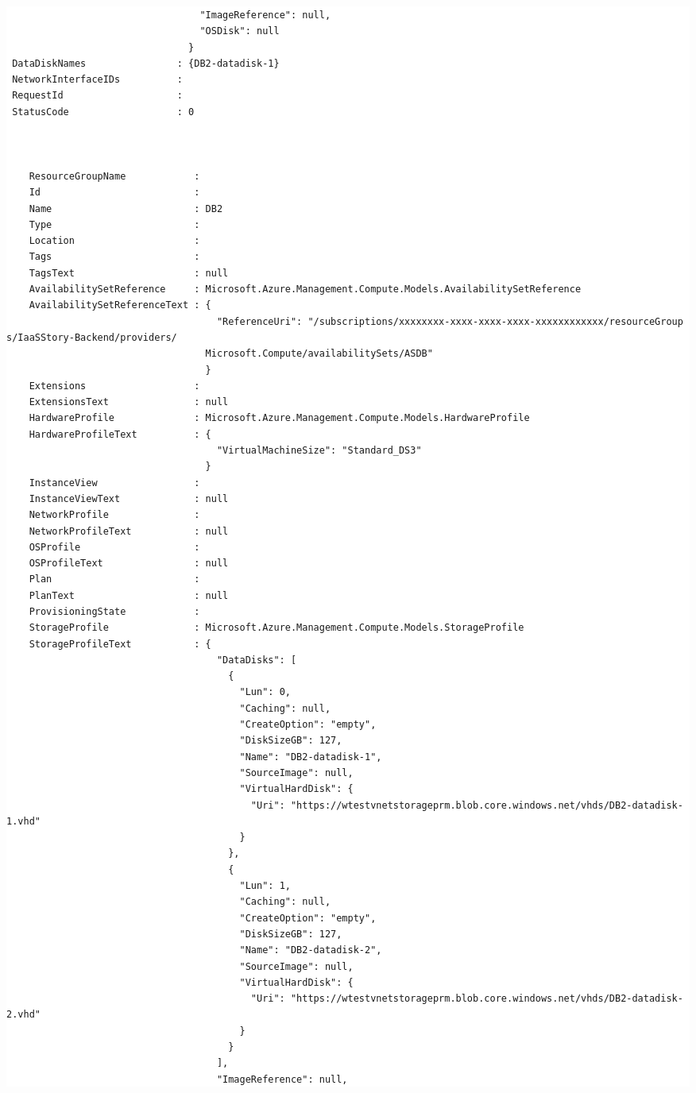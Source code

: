                                       "ImageReference": null,
                                      "OSDisk": null
                                    }
     DataDiskNames                : {DB2-datadisk-1}
     NetworkInterfaceIDs          : 
     RequestId                    : 
     StatusCode                   : 0



        ResourceGroupName            : 
        Id                           : 
        Name                         : DB2
        Type                         : 
        Location                     : 
        Tags                         : 
        TagsText                     : null
        AvailabilitySetReference     : Microsoft.Azure.Management.Compute.Models.AvailabilitySetReference
        AvailabilitySetReferenceText : {
                                         "ReferenceUri": "/subscriptions/xxxxxxxx-xxxx-xxxx-xxxx-xxxxxxxxxxxx/resourceGroups/IaaSStory-Backend/providers/
                                       Microsoft.Compute/availabilitySets/ASDB"
                                       }
        Extensions                   : 
        ExtensionsText               : null
        HardwareProfile              : Microsoft.Azure.Management.Compute.Models.HardwareProfile
        HardwareProfileText          : {
                                         "VirtualMachineSize": "Standard_DS3"
                                       }
        InstanceView                 : 
        InstanceViewText             : null
        NetworkProfile               : 
        NetworkProfileText           : null
        OSProfile                    : 
        OSProfileText                : null
        Plan                         : 
        PlanText                     : null
        ProvisioningState            : 
        StorageProfile               : Microsoft.Azure.Management.Compute.Models.StorageProfile
        StorageProfileText           : {
                                         "DataDisks": [
                                           {
                                             "Lun": 0,
                                             "Caching": null,
                                             "CreateOption": "empty",
                                             "DiskSizeGB": 127,
                                             "Name": "DB2-datadisk-1",
                                             "SourceImage": null,
                                             "VirtualHardDisk": {
                                               "Uri": "https://wtestvnetstorageprm.blob.core.windows.net/vhds/DB2-datadisk-1.vhd"
                                             }
                                           },
                                           {
                                             "Lun": 1,
                                             "Caching": null,
                                             "CreateOption": "empty",
                                             "DiskSizeGB": 127,
                                             "Name": "DB2-datadisk-2",
                                             "SourceImage": null,
                                             "VirtualHardDisk": {
                                               "Uri": "https://wtestvnetstorageprm.blob.core.windows.net/vhds/DB2-datadisk-2.vhd"
                                             }
                                           }
                                         ],
                                         "ImageReference": null,